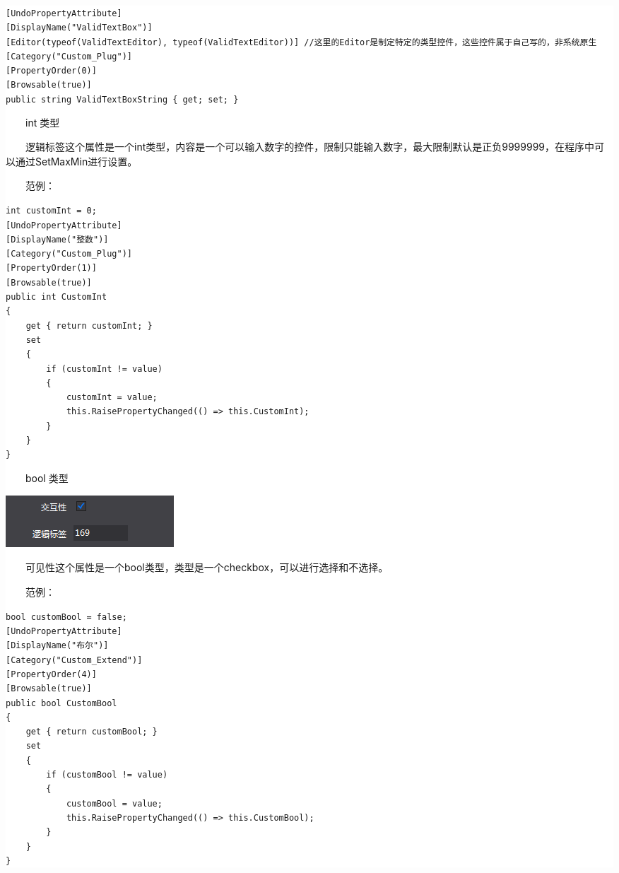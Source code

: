     [UndoPropertyAttribute]
    [DisplayName("ValidTextBox")]
    [Editor(typeof(ValidTextEditor), typeof(ValidTextEditor))] //这里的Editor是制定特定的类型控件，这些控件属于自己写的，非系统原生
    [Category("Custom_Plug")]
    [PropertyOrder(0)]
    [Browsable(true)]
    public string ValidTextBoxString { get; set; }

&emsp;&emsp;int 类型

&emsp;&emsp;逻辑标签这个属性是一个int类型，内容是一个可以输入数字的控件，限制只能输入数字，最大限制默认是正负9999999，在程序中可以通过SetMaxMin进行设置。

&emsp;&emsp;范例：

    int customInt = 0;
    [UndoPropertyAttribute]
    [DisplayName("整数")]
    [Category("Custom_Plug")]
    [PropertyOrder(1)]
    [Browsable(true)]
    public int CustomInt
    {
        get { return customInt; }
        set
        {
            if (customInt != value)
            {
                customInt = value;
                this.RaisePropertyChanged(() => this.CustomInt);
            }
        }
    }

&emsp;&emsp;bool 类型

![image](res/image003.png)

&emsp;&emsp;可见性这个属性是一个bool类型，类型是一个checkbox，可以进行选择和不选择。

&emsp;&emsp;范例：

    bool customBool = false;
    [UndoPropertyAttribute]
    [DisplayName("布尔")]
    [Category("Custom_Extend")]
    [PropertyOrder(4)]
    [Browsable(true)]
    public bool CustomBool
    {
        get { return customBool; }
        set
        {
            if (customBool != value)
            {
                customBool = value;
                this.RaisePropertyChanged(() => this.CustomBool);
            }
        }
    }

